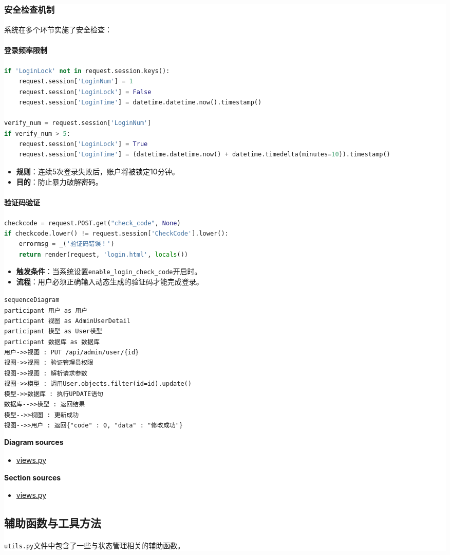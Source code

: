 ### 安全检查机制
系统在多个环节实施了安全检查：

#### 登录频率限制
```python
if 'LoginLock' not in request.session.keys():
    request.session['LoginNum'] = 1
    request.session['LoginLock'] = False
    request.session['LoginTime'] = datetime.datetime.now().timestamp()

verify_num = request.session['LoginNum']
if verify_num > 5:
    request.session['LoginLock'] = True
    request.session['LoginTime'] = (datetime.datetime.now() + datetime.timedelta(minutes=10)).timestamp()
```

- **规则**：连续5次登录失败后，账户将被锁定10分钟。
- **目的**：防止暴力破解密码。

#### 验证码验证
```python
checkcode = request.POST.get("check_code", None)
if checkcode.lower() != request.session['CheckCode'].lower():
    errormsg = _('验证码错误！')
    return render(request, 'login.html', locals())
```

- **触发条件**：当系统设置`enable_login_check_code`开启时。
- **流程**：用户必须正确输入动态生成的验证码才能完成登录。

```mermaid
sequenceDiagram
participant 用户 as 用户
participant 视图 as AdminUserDetail
participant 模型 as User模型
participant 数据库 as 数据库
用户->>视图 : PUT /api/admin/user/{id}
视图->>视图 : 验证管理员权限
视图->>视图 : 解析请求参数
视图->>模型 : 调用User.objects.filter(id=id).update()
模型->>数据库 : 执行UPDATE语句
数据库-->>模型 : 返回结果
模型-->>视图 : 更新成功
视图-->>用户 : 返回{"code" : 0, "data" : "修改成功"}
```

**Diagram sources**
- [views.py](file://app_admin/views.py#L500-L550)

**Section sources**
- [views.py](file://app_admin/views.py#L500-L550)

## 辅助函数与工具方法
`utils.py`文件中包含了一些与状态管理相关的辅助函数。
